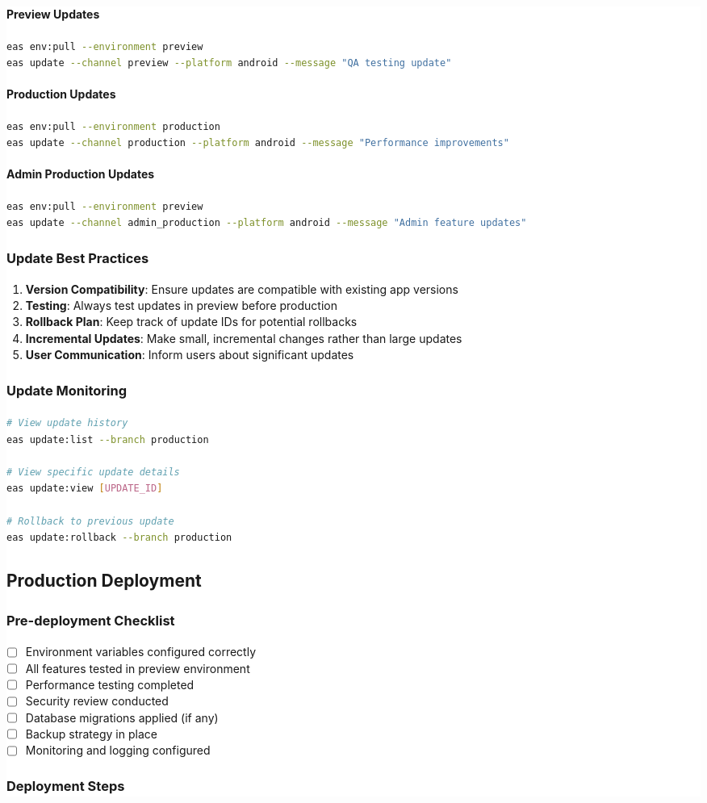 #### Preview Updates
```bash
eas env:pull --environment preview
eas update --channel preview --platform android --message "QA testing update"
```

#### Production Updates
```bash
eas env:pull --environment production
eas update --channel production --platform android --message "Performance improvements"
```

#### Admin Production Updates
```bash
eas env:pull --environment preview
eas update --channel admin_production --platform android --message "Admin feature updates"
```

### Update Best Practices

1. **Version Compatibility**: Ensure updates are compatible with existing app versions
2. **Testing**: Always test updates in preview before production
3. **Rollback Plan**: Keep track of update IDs for potential rollbacks
4. **Incremental Updates**: Make small, incremental changes rather than large updates
5. **User Communication**: Inform users about significant updates

### Update Monitoring

```bash
# View update history
eas update:list --branch production

# View specific update details
eas update:view [UPDATE_ID]

# Rollback to previous update
eas update:rollback --branch production
```

## Production Deployment

### Pre-deployment Checklist

- [ ] Environment variables configured correctly
- [ ] All features tested in preview environment
- [ ] Performance testing completed
- [ ] Security review conducted
- [ ] Database migrations applied (if any)
- [ ] Backup strategy in place
- [ ] Monitoring and logging configured

### Deployment Steps
